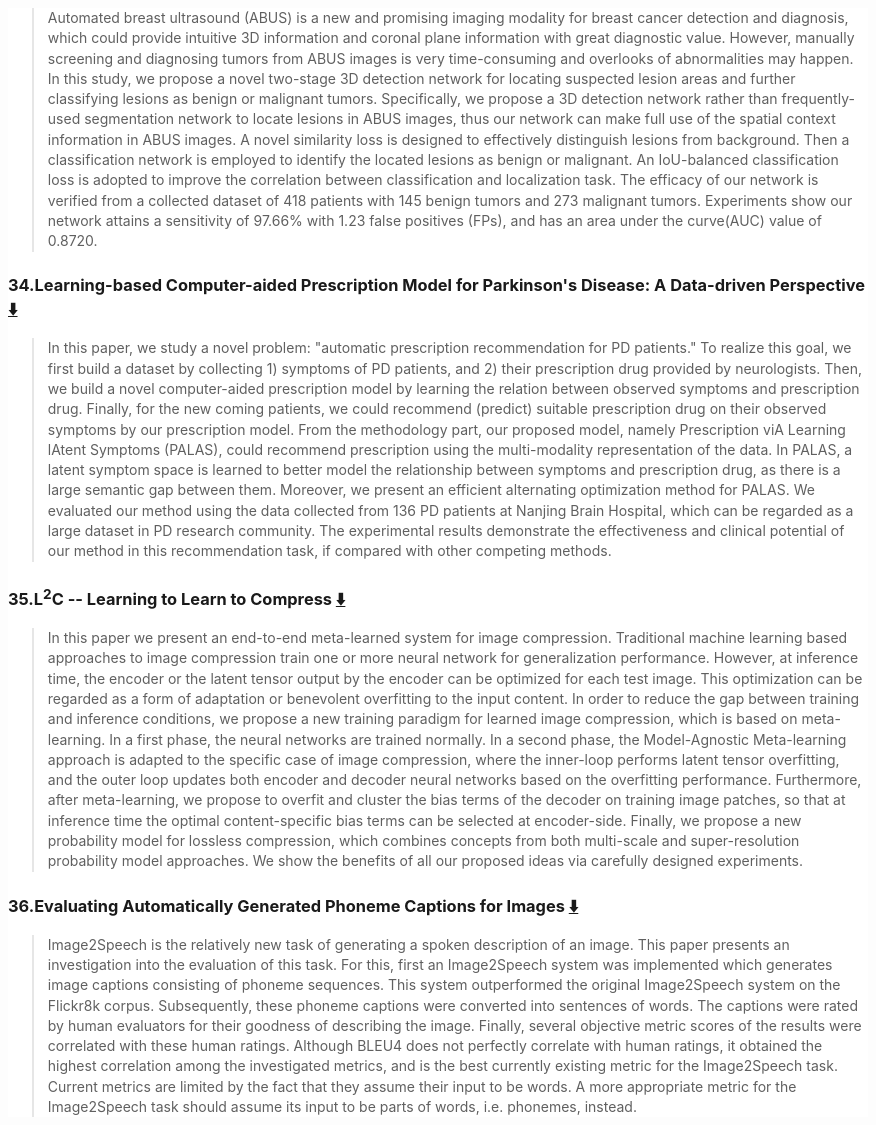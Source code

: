 >  Automated breast ultrasound (ABUS) is a new and promising imaging modality for breast cancer detection and diagnosis, which could provide intuitive 3D information and coronal plane information with great diagnostic value. However, manually screening and diagnosing tumors from ABUS images is very time-consuming and overlooks of abnormalities may happen. In this study, we propose a novel two-stage 3D detection network for locating suspected lesion areas and further classifying lesions as benign or malignant tumors. Specifically, we propose a 3D detection network rather than frequently-used segmentation network to locate lesions in ABUS images, thus our network can make full use of the spatial context information in ABUS images. A novel similarity loss is designed to effectively distinguish lesions from background. Then a classification network is employed to identify the located lesions as benign or malignant. An IoU-balanced classification loss is adopted to improve the correlation between classification and localization task. The efficacy of our network is verified from a collected dataset of 418 patients with 145 benign tumors and 273 malignant tumors. Experiments show our network attains a sensitivity of 97.66% with 1.23 false positives (FPs), and has an area under the curve(AUC) value of 0.8720.      
### 34.Learning-based Computer-aided Prescription Model for Parkinson's Disease: A Data-driven Perspective  [ :arrow_down: ](https://arxiv.org/pdf/2007.16103.pdf)
>  In this paper, we study a novel problem: "automatic prescription recommendation for PD patients." To realize this goal, we first build a dataset by collecting 1) symptoms of PD patients, and 2) their prescription drug provided by neurologists. Then, we build a novel computer-aided prescription model by learning the relation between observed symptoms and prescription drug. Finally, for the new coming patients, we could recommend (predict) suitable prescription drug on their observed symptoms by our prescription model. From the methodology part, our proposed model, namely Prescription viA Learning lAtent Symptoms (PALAS), could recommend prescription using the multi-modality representation of the data. In PALAS, a latent symptom space is learned to better model the relationship between symptoms and prescription drug, as there is a large semantic gap between them. Moreover, we present an efficient alternating optimization method for PALAS. We evaluated our method using the data collected from 136 PD patients at Nanjing Brain Hospital, which can be regarded as a large dataset in PD research community. The experimental results demonstrate the effectiveness and clinical potential of our method in this recommendation task, if compared with other competing methods.      
### 35.L$^2$C -- Learning to Learn to Compress  [ :arrow_down: ](https://arxiv.org/pdf/2007.16054.pdf)
>  In this paper we present an end-to-end meta-learned system for image compression. Traditional machine learning based approaches to image compression train one or more neural network for generalization performance. However, at inference time, the encoder or the latent tensor output by the encoder can be optimized for each test image. This optimization can be regarded as a form of adaptation or benevolent overfitting to the input content. In order to reduce the gap between training and inference conditions, we propose a new training paradigm for learned image compression, which is based on meta-learning. In a first phase, the neural networks are trained normally. In a second phase, the Model-Agnostic Meta-learning approach is adapted to the specific case of image compression, where the inner-loop performs latent tensor overfitting, and the outer loop updates both encoder and decoder neural networks based on the overfitting performance. Furthermore, after meta-learning, we propose to overfit and cluster the bias terms of the decoder on training image patches, so that at inference time the optimal content-specific bias terms can be selected at encoder-side. Finally, we propose a new probability model for lossless compression, which combines concepts from both multi-scale and super-resolution probability model approaches. We show the benefits of all our proposed ideas via carefully designed experiments.      
### 36.Evaluating Automatically Generated Phoneme Captions for Images  [ :arrow_down: ](https://arxiv.org/pdf/2007.15916.pdf)
>  Image2Speech is the relatively new task of generating a spoken description of an image. This paper presents an investigation into the evaluation of this task. For this, first an Image2Speech system was implemented which generates image captions consisting of phoneme sequences. This system outperformed the original Image2Speech system on the Flickr8k corpus. Subsequently, these phoneme captions were converted into sentences of words. The captions were rated by human evaluators for their goodness of describing the image. Finally, several objective metric scores of the results were correlated with these human ratings. Although BLEU4 does not perfectly correlate with human ratings, it obtained the highest correlation among the investigated metrics, and is the best currently existing metric for the Image2Speech task. Current metrics are limited by the fact that they assume their input to be words. A more appropriate metric for the Image2Speech task should assume its input to be parts of words, i.e. phonemes, instead.      